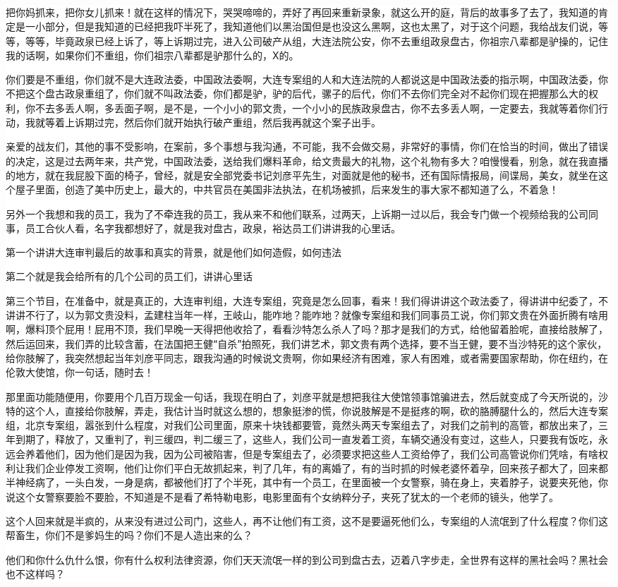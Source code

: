   

把你妈抓来，把你女儿抓来！就在这样的情况下，哭哭啼啼的，弄好了再回来重新录象，就这么开的庭，背后的故事多了去了，我知道的肯定是一小部分，但是我知道的已经把我吓半死了，我知道他们以黑治国但是也没这么黑啊，这也太黑了，对于这个问题，我给战友们说，等等，等等，毕竟政泉已经上诉了，等上诉期过完，进入公司破产从组，大连法院公安，你不去重组政泉盘古，你祖宗八辈都是驴操的，记住我的话啊，如果你们不重组，你们祖宗八辈都是驴那什么的，X的。
  


  

你们要是不重组，你们就不是大连政法委，中国政法委啊，大连专案组的人和大连法院的人都说这是中国政法委的指示啊，中国政法委，你不把这个盘古政泉重组了，你们就不叫政法委，你们都是驴，驴的后代，骡子的后代，你们不去你们完全对不起你们现在把握那么大的权利，你不去多丢人啊，多丢面子啊，是不是，一个小小的郭文贵，一个小小的民族政泉盘古，你不去多丢人啊，一定要去，我就等着你们行动，我就等着上诉期过完，然后你们就开始执行破产重组，然后我再就这个案子出手。
  


  

亲爱的战友们，其他的事不受影响，在案前，多个事想与我沟通，不可能，我不会做交易，非常好的事情，你们在恰当的时间，做出了错误的决定，这是过去两年来，共产党，中国政法委，送给我们爆料革命，给文贵最大的礼物，这个礼物有多大？咱慢慢看，别急，就在我直播的地方，就在我屁股下面的椅子，曾经，就是安全部党委书记刘彦平先生，对面就是他的秘书，还有国际情报局，间谍局，美女，就坐在这个屋子里面，创造了美中历史上，最大的，中共官员在美国非法执法，在机场被抓，后来发生的事大家不都知道了么，不着急！
  


  

另外一个我想和我的员工，我为了不牵连我的员工，我从来不和他们联系，过两天，上诉期一过以后，我会专门做一个视频给我的公司同事，员工合伙人看，名字我都想好了，就是我对盘古，政泉，裕达员工们讲讲我的心里话。
  


  

第一个讲讲大连审判最后的故事和真实的背景，就是他们如何造假，如何违法
  


  

第二个就是我会给所有的几个公司的员工们，讲讲心里话
  


  

第三个节目，在准备中，就是真正的，大连审判组，大连专案组，究竟是怎么回事，看来！我们得讲讲这个政法委了，得讲讲中纪委了，不讲讲不行了，以为郭文贵没料，孟建柱当年一样，王岐山，能咋地？能咋地？就像专案组和我们同事员工说，你们郭文贵在外面折腾有啥用啊，爆料顶个屁用！屁用不顶，我们早晚一天得把他收拾了，看看沙特怎么杀人了吗？那才是我们的方式，给他留着脸呢，直接给肢解了，然后运回来，我们弄的比较含蓄，在法国把王健“自杀”拍照死，我们讲艺术，郭文贵有两个选择，要不当王健，要不当沙特死的这个家伙，给你肢解了，我突然想起当年刘彦平同志，跟我沟通的时候说文贵啊，你如果经济有困难，家人有困难，或者需要国家帮助，你在纽约，在伦敦大使馆，你一句话，随时去！
  


  

那里面功能随便用，你要用个几百万现金一句话，我现在明白了，刘彦平就是想把我往大使馆领事馆骗进去，然后就变成了今天所说的，沙特的这个人，直接给你肢解，弄走，我估计当时就这么想的，想象挺渗的慌，你说肢解是不是挺疼的啊，砍的胳膊腿什么的，然后大连专案组，北京专案组，嚣张到什么程度，对我们公司里面，原来十块钱都要管，竟然头两天专案组去了，对我们之前判的高管，都放出来了，三年到期了，释放了，又重判了，判三缓四，判二缓三了，这些人，我们公司一直发着工资，车辆交通没有变过，这些人，只要我有饭吃，永远会养着他们，因为他们是因为我，因为公司被陷害，但是专案组去了，必须要求把这些人工资给停了，我们公司高管说你们凭啥，有啥权利让我们企业停发工资啊，他们让你们平白无故抓起来，判了几年，有的离婚了，有的当时抓的时候老婆怀着孕，回来孩子都大了，回来都半神经病了，一头白发，一身是病，都被他们打了个半死，其中有一个员工，在里面被一个女警察，骑在身上，夹着脖子，说要夹死他，你说这个女警察要脸不要脸，不知道是不是看了希特勒电影，电影里面有个女纳粹分子，夹死了犹太的一个老师的镜头，他学了。
  


  

这个人回来就是半疯的，从来没有进过公司门，这些人，再不让他们有工资，这不是要逼死他们么，专案组的人流氓到了什么程度？你们这帮畜生，你们不是爹妈生的吗？你们不是人造出来的么？
  


  

他们和你什么仇什么恨，你有什么权利法律资源，你们天天流氓一样的到公司到盘古去，迈着八字步走，全世界有这样的黑社会吗？黑社会也不这样吗？
  
